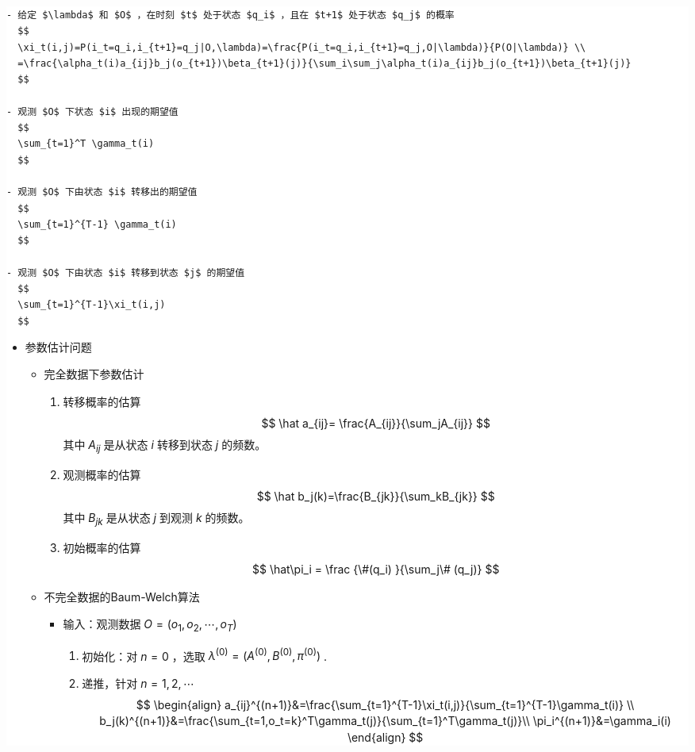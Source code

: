     - 给定 $\lambda$ 和 $O$ ，在时刻 $t$ 处于状态 $q_i$ ，且在 $t+1$ 处于状态 $q_j$ 的概率
      $$
      \xi_t(i,j)=P(i_t=q_i,i_{t+1}=q_j|O,\lambda)=\frac{P(i_t=q_i,i_{t+1}=q_j,O|\lambda)}{P(O|\lambda)} \\
      =\frac{\alpha_t(i)a_{ij}b_j(o_{t+1})\beta_{t+1}(j)}{\sum_i\sum_j\alpha_t(i)a_{ij}b_j(o_{t+1})\beta_{t+1}(j)}
      $$

    - 观测 $O$ 下状态 $i$ 出现的期望值
      $$
      \sum_{t=1}^T \gamma_t(i)
      $$

    - 观测 $O$ 下由状态 $i$ 转移出的期望值 
      $$
      \sum_{t=1}^{T-1} \gamma_t(i)
      $$

    - 观测 $O$ 下由状态 $i$ 转移到状态 $j$ 的期望值 
      $$
      \sum_{t=1}^{T-1}\xi_t(i,j)
      $$

- 参数估计问题

  - 完全数据下参数估计

    1. 转移概率的估算
       $$
       \hat a_{ij}= \frac{A_{ij}}{\sum_jA_{ij}}
       $$
       其中 $A_{ij}$ 是从状态 $i$ 转移到状态 $j$ 的频数。

    2. 观测概率的估算
       $$
       \hat b_j(k)=\frac{B_{jk}}{\sum_kB_{jk}}
       $$
       其中 $B_{jk}$ 是从状态 $j$ 到观测 $k$ 的频数。

    3. 初始概率的估算
       $$
       \hat\pi_i = \frac {\#(q_i) }{\sum_j\# (q_j)}
       $$

  - 不完全数据的Baum-Welch算法

    - 输入：观测数据 $O=(o_1,o_2,\cdots,o_T)$

      1. 初始化：对 $n=0$ ，选取 $\lambda^{(0)}=(A^{(0)},B^{(0)},\pi^{(0)})$ .

      2. 递推，针对 $n=1,2,\cdots$ 
         $$
         \begin{align}
         a_{ij}^{(n+1)}&=\frac{\sum_{t=1}^{T-1}\xi_t(i,j)}{\sum_{t=1}^{T-1}\gamma_t(i)} \\
         b_j(k)^{(n+1)}&=\frac{\sum_{t=1,o_t=k}^T\gamma_t(j)}{\sum_{t=1}^T\gamma_t(j)}\\
         \pi_i^{(n+1)}&=\gamma_i(i)
         \end{align}
         $$
